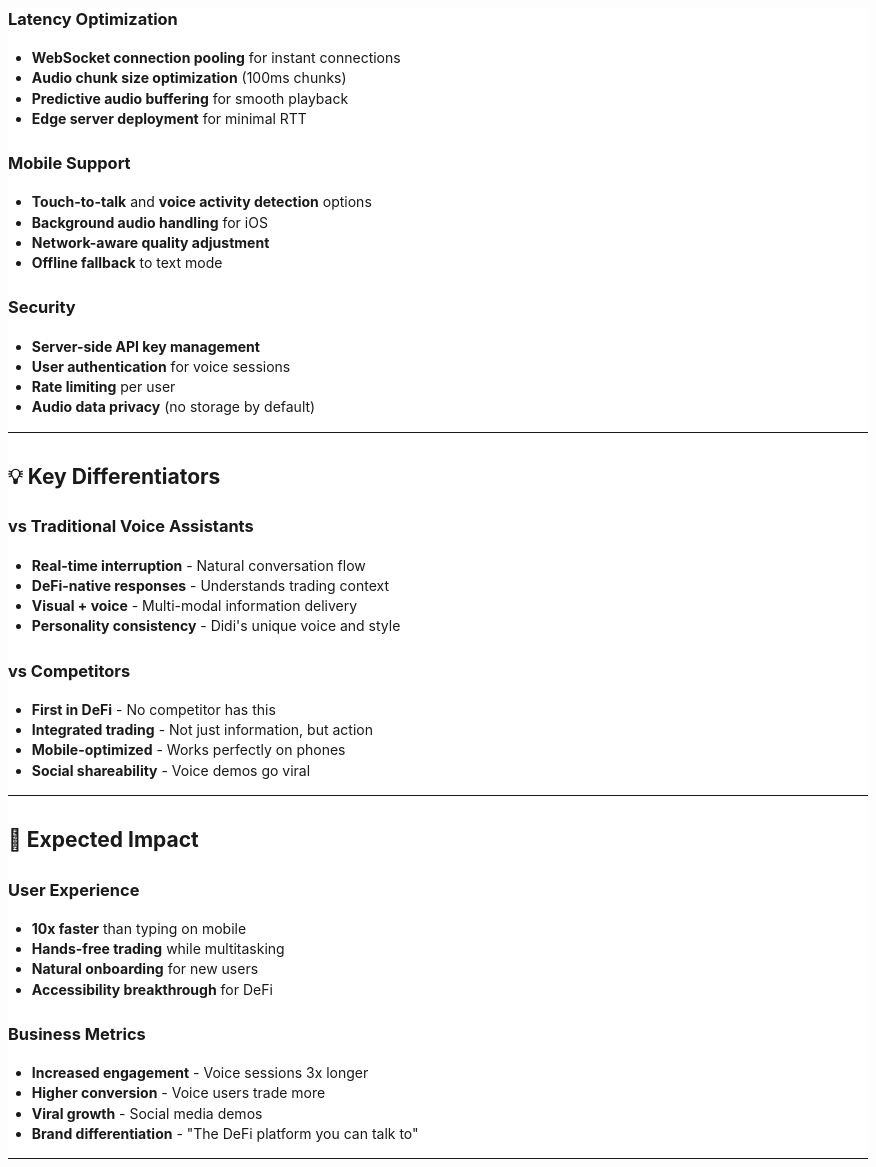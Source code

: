 ### **Latency Optimization**
- **WebSocket connection pooling** for instant connections
- **Audio chunk size optimization** (100ms chunks)
- **Predictive audio buffering** for smooth playback
- **Edge server deployment** for minimal RTT

### **Mobile Support**
- **Touch-to-talk** and **voice activity detection** options
- **Background audio handling** for iOS
- **Network-aware quality adjustment**
- **Offline fallback** to text mode

### **Security**
- **Server-side API key management**
- **User authentication** for voice sessions
- **Rate limiting** per user
- **Audio data privacy** (no storage by default)

---

## 💡 Key Differentiators

### **vs Traditional Voice Assistants**
- **Real-time interruption** - Natural conversation flow
- **DeFi-native responses** - Understands trading context
- **Visual + voice** - Multi-modal information delivery
- **Personality consistency** - Didi's unique voice and style

### **vs Competitors**
- **First in DeFi** - No competitor has this
- **Integrated trading** - Not just information, but action
- **Mobile-optimized** - Works perfectly on phones
- **Social shareability** - Voice demos go viral

---

## 🎉 Expected Impact

### **User Experience**
- **10x faster** than typing on mobile
- **Hands-free trading** while multitasking
- **Natural onboarding** for new users
- **Accessibility breakthrough** for DeFi

### **Business Metrics**
- **Increased engagement** - Voice sessions 3x longer
- **Higher conversion** - Voice users trade more
- **Viral growth** - Social media demos
- **Brand differentiation** - "The DeFi platform you can talk to"

---